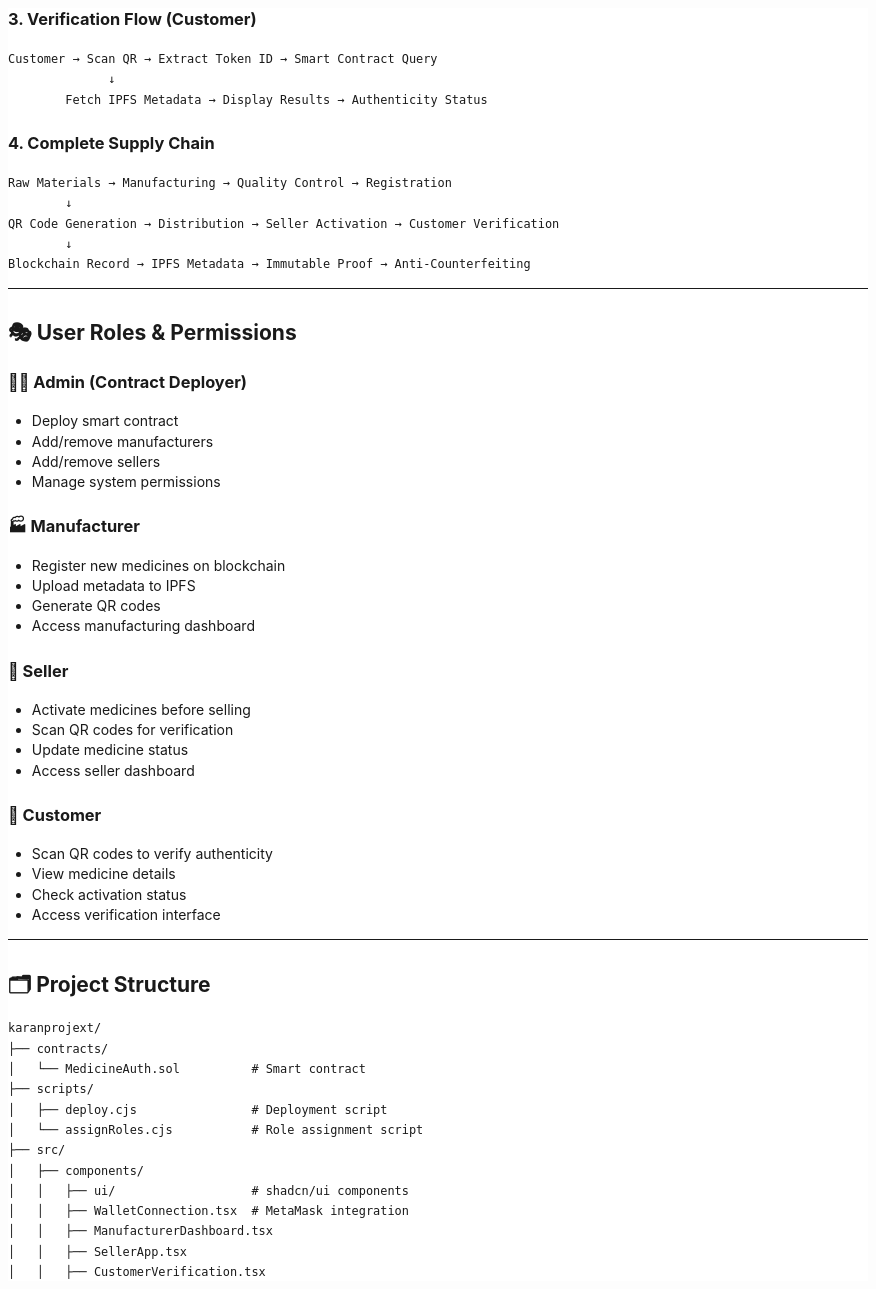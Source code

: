 ### **3. Verification Flow (Customer)**
```
Customer → Scan QR → Extract Token ID → Smart Contract Query
              ↓
        Fetch IPFS Metadata → Display Results → Authenticity Status
```

### **4. Complete Supply Chain**
```
Raw Materials → Manufacturing → Quality Control → Registration
        ↓
QR Code Generation → Distribution → Seller Activation → Customer Verification
        ↓
Blockchain Record → IPFS Metadata → Immutable Proof → Anti-Counterfeiting
```

---

## 🎭 **User Roles & Permissions**

### **👨‍💼 Admin (Contract Deployer)**
- Deploy smart contract
- Add/remove manufacturers
- Add/remove sellers
- Manage system permissions

### **🏭 Manufacturer**
- Register new medicines on blockchain
- Upload metadata to IPFS
- Generate QR codes
- Access manufacturing dashboard

### **🏪 Seller**
- Activate medicines before selling
- Scan QR codes for verification
- Update medicine status
- Access seller dashboard

### **👤 Customer**
- Scan QR codes to verify authenticity
- View medicine details
- Check activation status
- Access verification interface

---

## 🗂️ **Project Structure**

```
karanprojext/
├── contracts/
│   └── MedicineAuth.sol          # Smart contract
├── scripts/
│   ├── deploy.cjs                # Deployment script
│   └── assignRoles.cjs           # Role assignment script
├── src/
│   ├── components/
│   │   ├── ui/                   # shadcn/ui components
│   │   ├── WalletConnection.tsx  # MetaMask integration
│   │   ├── ManufacturerDashboard.tsx
│   │   ├── SellerApp.tsx
│   │   ├── CustomerVerification.tsx
```
